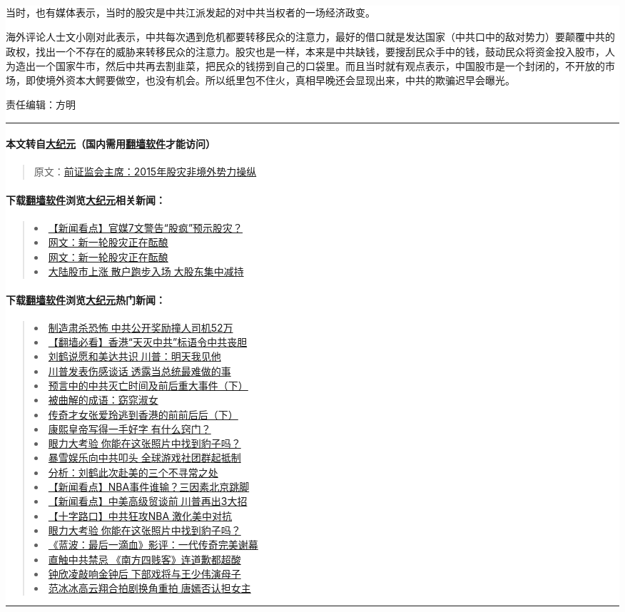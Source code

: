 <p>当时，也有媒体表示，当时的股灾是中共江派发起的对中共当权者的一场经济政变。</p>
<p>海外评论人士文小刚对此表示，中共每次遇到危机都要转移民众的注意力，最好的借口就是发达国家（中共口中的敌对势力）要颠覆中共的政权，找出一个不存在的威胁来转移民众的注意力。股灾也是一样，本来是中共缺钱，要搜刮民众手中的钱，鼓动民众将资金投入股市，人为造出一个国家牛市，然后中共再去割韭菜，把民众的钱捞到自己的口袋里。而且当时就有观点表示，中国股市是一个封闭的，不开放的市场，即使境外资本大鳄要做空，也没有机会。所以纸里包不住火，真相早晚还会显现出来，中共的欺骗迟早会曝光。</p>
<p>责任编辑：方明</p>
<hr>

#### 本文转自<a href="http://www.epochtimes.com">大纪元</a>（国内需用<a href="https://git.io/JesJV">翻墙软件</a>才能访问）
> 原文：<a href="http://www.epochtimes.com/gb/19/9/20/n11534756.htm">前证监会主席：2015年股灾非境外势力操纵</a>
#### 下载<a href="https://git.io/JesJV">翻墙软件</a>浏览<a href="http://www.epochtimes.com">大纪元</a>相关新闻：
> <li><a href="http://www.epochtimes.com/gb/19/3/11/n11105882.htm">【新闻看点】官媒7文警告“股疯”预示股灾？</a></li>
> <li><a href="http://www.epochtimes.com/gb/19/3/10/n11102650.htm">网文：新一轮股灾正在酝酿</a></li>
> <li><a href="https://github.com/woywz155/djy/blob/master/gb/19/3/10/n11102650.md">网文：新一轮股灾正在酝酿</a></li>
> <li><a href="https://github.com/woywz155/djy/blob/master/gb/19/3/7/n11097527.md">大陆股市上涨 散户跑步入场 大股东集中减持</a></li>

#### 下载<a href="https://git.io/JesJV">翻墙软件</a>浏览<a href="http://www.epochtimes.com">大纪元</a>热门新闻：
> <li><a href="http://www.epochtimes.com/gb/19/10/10/n11581115.htm">制造肃杀恐怖 中共公开奖励撞人司机52万</a></li>
> <li><a href="http://www.epochtimes.com/gb/19/10/10/n11579807.htm">【翻墙必看】香港“天灭中共”标语令中共丧胆</a></li>
> <li><a href="http://www.epochtimes.com/gb/19/10/10/n11580690.htm">刘鹤说愿和美达共识 川普：明天我见他</a></li>
> <li><a href="http://www.epochtimes.com/gb/19/10/10/n11580036.htm">川普发表伤感谈话 透露当总统最难做的事</a></li>
> <li><a href="http://www.epochtimes.com/gb/19/9/29/n11554590.htm">预言中的中共灭亡时间及前后重大事件（下）</a></li>
> <li><a href="http://www.epochtimes.com/gb/19/10/4/n11568273.htm">被曲解的成语：窈窕淑女</a></li>
> <li><a href="http://www.epochtimes.com/gb/19/10/2/n11563658.htm">传奇才女张爱玲逃到香港的前前后后（下）</a></li>
> <li><a href="http://www.epochtimes.com/gb/19/9/23/n11539994.htm">康熙皇帝写得一手好字 有什么窍门？</a></li>
> <li><a href="http://www.epochtimes.com/gb/19/10/9/n11577534.htm">眼力大考验 你能在这张照片中找到豹子吗？</a></li>
> <li><a href="http://www.epochtimes.com/gb/19/10/9/n11578774.htm">暴雪娱乐向中共叩头 全球游戏社团群起抵制</a></li>
> <li><a href="http://www.epochtimes.com/gb/19/10/9/n11577528.htm">分析：刘鹤此次赴美的三个不寻常之处</a></li>
> <li><a href="http://www.epochtimes.com/gb/19/10/10/n11580791.htm">【新闻看点】NBA事件谁输？三因素北京跳脚</a></li>
> <li><a href="http://www.epochtimes.com/gb/19/10/9/n11579070.htm">【新闻看点】中美高级贸谈前 川普再出3大招</a></li>
> <li><a href="http://www.epochtimes.com/gb/19/10/9/n11577274.htm">【十字路口】中共狂攻NBA 激化美中对抗</a></li>
> <li><a href="http://www.epochtimes.com/gb/19/10/9/n11577534.htm">眼力大考验 你能在这张照片中找到豹子吗？</a></li>
> <li><a href="http://www.epochtimes.com/gb/19/10/8/n11576651.htm">《蓝波：最后一滴血》影评：一代传奇完美谢幕</a></li>
> <li><a href="http://www.epochtimes.com/gb/19/10/9/n11577364.htm">直触中共禁忌 《南方四贱客》连道歉都超酸</a></li>
> <li><a href="http://www.epochtimes.com/gb/19/10/9/n11578053.htm">钟欣凌敲响金钟后 下部戏将与王少伟演母子</a></li>
> <li><a href="http://www.epochtimes.com/gb/19/10/8/n11576766.htm">范冰冰高云翔合拍剧换角重拍 唐嫣否认担女主</a></li>
<hr>
